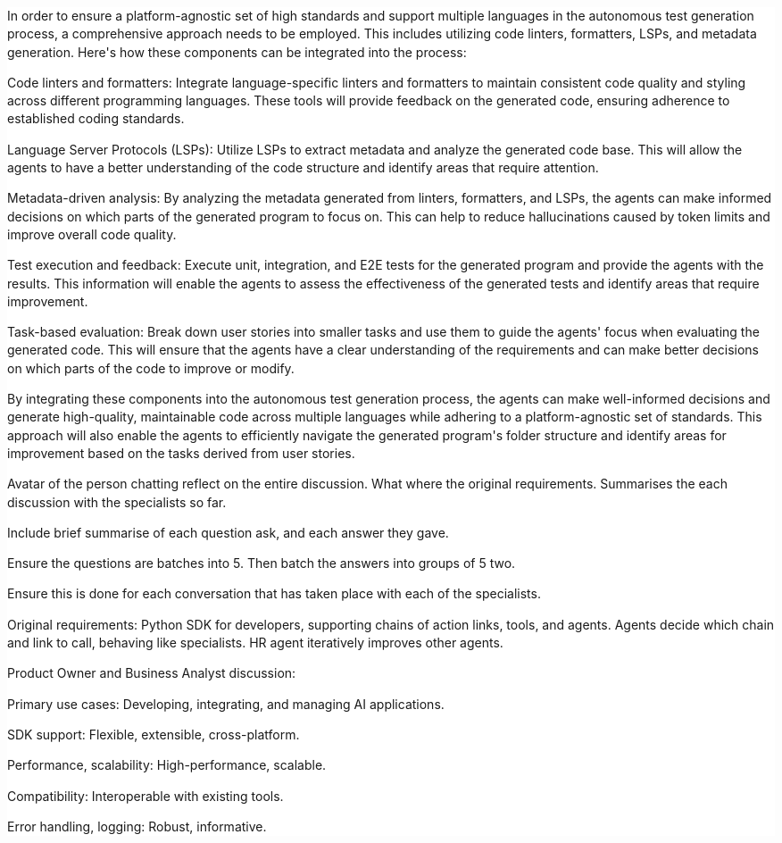 
In order to ensure a platform-agnostic set of high standards and support multiple languages in the autonomous test generation process, a comprehensive approach needs to be employed. This includes utilizing code linters, formatters, LSPs, and metadata generation. Here's how these components can be integrated into the process:

Code linters and formatters: Integrate language-specific linters and formatters to maintain consistent code quality and styling across different programming languages. These tools will provide feedback on the generated code, ensuring adherence to established coding standards.

Language Server Protocols (LSPs): Utilize LSPs to extract metadata and analyze the generated code base. This will allow the agents to have a better understanding of the code structure and identify areas that require attention.

Metadata-driven analysis: By analyzing the metadata generated from linters, formatters, and LSPs, the agents can make informed decisions on which parts of the generated program to focus on. This can help to reduce hallucinations caused by token limits and improve overall code quality.

Test execution and feedback: Execute unit, integration, and E2E tests for the generated program and provide the agents with the results. This information will enable the agents to assess the effectiveness of the generated tests and identify areas that require improvement.

Task-based evaluation: Break down user stories into smaller tasks and use them to guide the agents' focus when evaluating the generated code. This will ensure that the agents have a clear understanding of the requirements and can make better decisions on which parts of the code to improve or modify.

By integrating these components into the autonomous test generation process, the agents can make well-informed decisions and generate high-quality, maintainable code across multiple languages while adhering to a platform-agnostic set of standards. This approach will also enable the agents to efficiently navigate the generated program's folder structure and identify areas for improvement based on the tasks derived from user stories.


Avatar of the person chatting
reflect on the entire discussion. What where the original requirements. Summarises the each discussion with the specialists so far.

Include brief summarise of each question ask, and each answer they gave.

Ensure the questions are batches into 5. Then batch the answers into groups of 5 two.

Ensure this is done for each conversation that has taken place with each of the specialists.



Original requirements: Python SDK for developers, supporting chains of action links, tools, and agents. Agents decide which chain and link to call, behaving like specialists. HR agent iteratively improves other agents.

Product Owner and Business Analyst discussion:

Primary use cases: Developing, integrating, and managing AI applications.

SDK support: Flexible, extensible, cross-platform.

Performance, scalability: High-performance, scalable.

Compatibility: Interoperable with existing tools.

Error handling, logging: Robust, informative.
